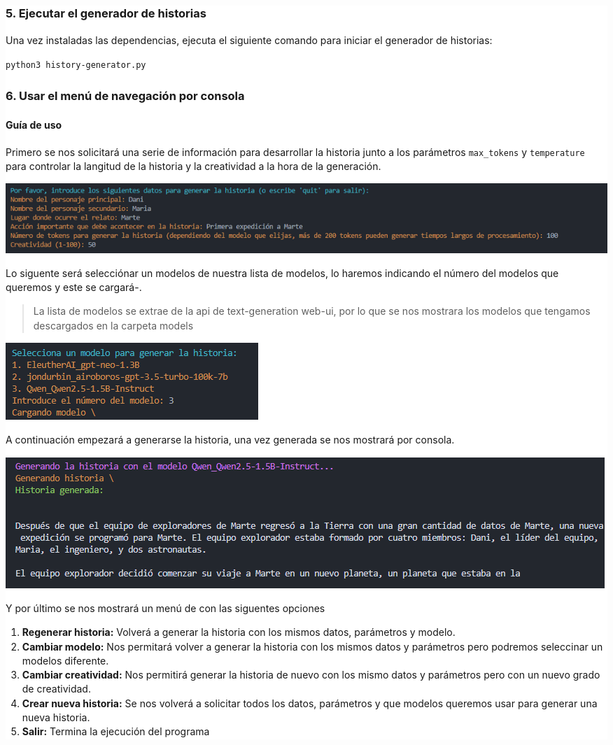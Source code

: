 ### 5. Ejecutar el generador de historias
Una vez instaladas las dependencias, ejecuta el siguiente comando para iniciar el generador de historias:

```sh
python3 history-generator.py
```

### 6. Usar el menú de navegación por consola
#### Guía de uso

Primero se nos solicitará una serie de información para desarrollar la historia junto a los parámetros `max_tokens` y `temperature` para controlar la langitud de la historia y la creatividad a la hora de la generación.

![alt text](./imgs/image.png)

Lo siguente será selecciónar un modelos de nuestra lista de modelos, lo haremos indicando el número del modelos que queremos y este se cargará-.
> La lista de modelos se extrae de la api de text-generation web-ui, por lo que se nos mostrara los modelos que tengamos descargados en la carpeta models

![alt text](./imgs/image-1.png)

A continuación empezará a generarse la historia, una vez generada se nos mostrará por consola.

![alt text](./imgs/image-2.png)

Y por último se nos mostrará un menú de con las siguentes opciones
1. **Regenerar historia:** Volverá a generar la historia con los mismos datos, parámetros y modelo.
2. **Cambiar modelo:** Nos permitará volver a generar la historia con los mismos datos y parámetros pero podremos seleccinar un modelos diferente.
3. **Cambiar creatividad:** Nos permitirá generar la historia de nuevo con los mismo datos y parámetros pero con un nuevo grado de creatividad.
4. **Crear nueva historia:** Se nos volverá a solicitar todos los datos, parámetros y que modelos queremos usar para generar una nueva historia.
5. **Salir:** Termina la ejecución del programa
